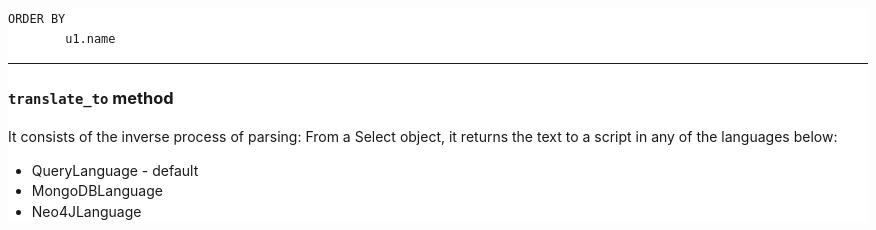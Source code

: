     ORDER BY
            u1.name

---
### `translate_to` method
It consists of the inverse process of parsing: From a Select object, it returns the text to a script in any of the languages ​​below:
* QueryLanguage - default
* MongoDBLanguage
* Neo4JLanguage
